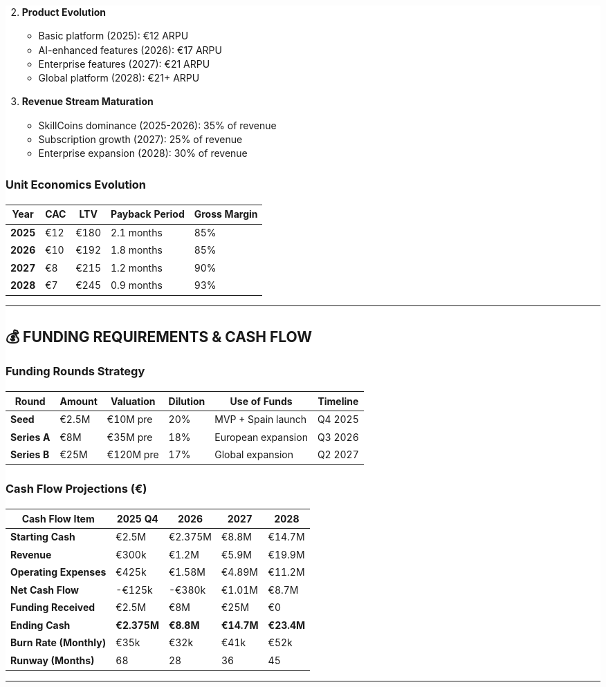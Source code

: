 2. **Product Evolution**
   - Basic platform (2025): €12 ARPU
   - AI-enhanced features (2026): €17 ARPU
   - Enterprise features (2027): €21 ARPU
   - Global platform (2028): €21+ ARPU

3. **Revenue Stream Maturation**
   - SkillCoins dominance (2025-2026): 35% of revenue
   - Subscription growth (2027): 25% of revenue
   - Enterprise expansion (2028): 30% of revenue

### **Unit Economics Evolution**
| Year | CAC | LTV | Payback Period | Gross Margin |
|------|-----|-----|----------------|--------------|
| **2025** | €12 | €180 | 2.1 months | 85% |
| **2026** | €10 | €192 | 1.8 months | 85% |
| **2027** | €8 | €215 | 1.2 months | 90% |
| **2028** | €7 | €245 | 0.9 months | 93% |

---

## 💰 FUNDING REQUIREMENTS & CASH FLOW

### **Funding Rounds Strategy**
| Round | Amount | Valuation | Dilution | Use of Funds | Timeline |
|-------|--------|-----------|----------|--------------|----------|
| **Seed** | €2.5M | €10M pre | 20% | MVP + Spain launch | Q4 2025 |
| **Series A** | €8M | €35M pre | 18% | European expansion | Q3 2026 |
| **Series B** | €25M | €120M pre | 17% | Global expansion | Q2 2027 |

### **Cash Flow Projections (€)**
| Cash Flow Item | 2025 Q4 | 2026 | 2027 | 2028 |
|----------------|----------|------|------|------|
| **Starting Cash** | €2.5M | €2.375M | €8.8M | €14.7M |
| **Revenue** | €300k | €1.2M | €5.9M | €19.9M |
| **Operating Expenses** | €425k | €1.58M | €4.89M | €11.2M |
| **Net Cash Flow** | -€125k | -€380k | €1.01M | €8.7M |
| **Funding Received** | €2.5M | €8M | €25M | €0 |
| **Ending Cash** | **€2.375M** | **€8.8M** | **€14.7M** | **€23.4M** |
| **Burn Rate (Monthly)** | €35k | €32k | €41k | €52k |
| **Runway (Months)** | 68 | 28 | 36 | 45 |

---
